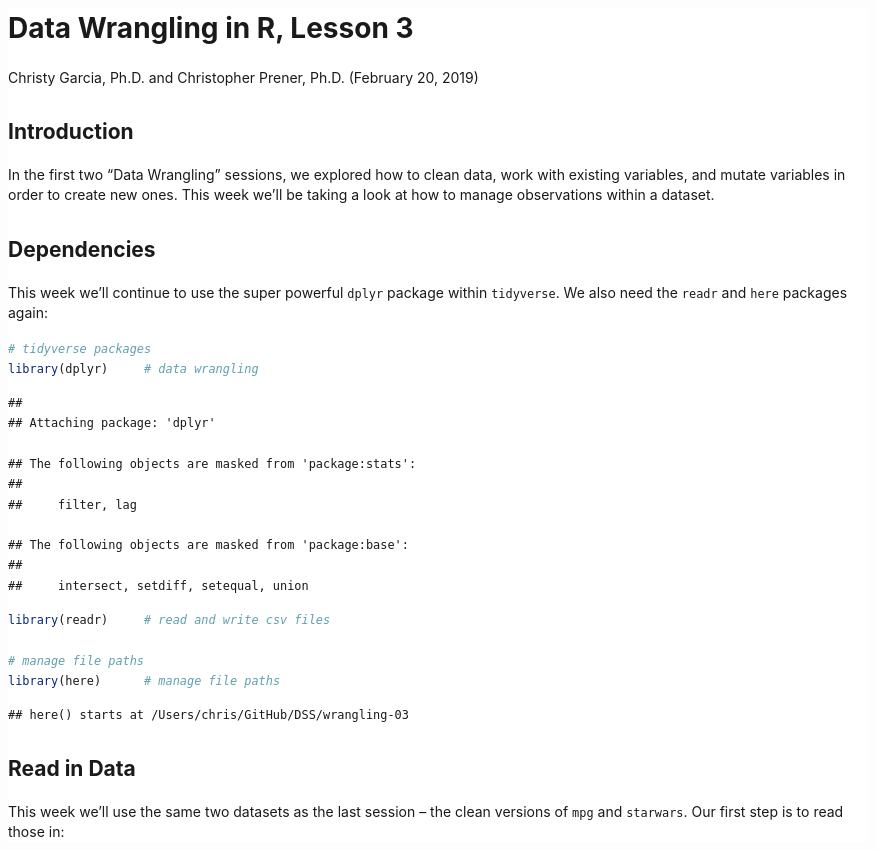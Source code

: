 Data Wrangling in R, Lesson 3
================
Christy Garcia, Ph.D. and Christopher Prener, Ph.D.
(February 20, 2019)

## Introduction

In the first two “Data Wrangling” sessions, we explored how to clean
data, work with existing variables, and mutate variables in order to
create new ones. This week we’ll be taking a look at how to manage
observations within a dataset.

## Dependencies

This week we’ll continue to use the super powerful `dplyr` package
within `tidyverse`. We also need the `readr` and `here` packages again:

``` r
# tidyverse packages
library(dplyr)     # data wrangling
```

    ## 
    ## Attaching package: 'dplyr'

    ## The following objects are masked from 'package:stats':
    ## 
    ##     filter, lag

    ## The following objects are masked from 'package:base':
    ## 
    ##     intersect, setdiff, setequal, union

``` r
library(readr)     # read and write csv files

# manage file paths
library(here)      # manage file paths
```

    ## here() starts at /Users/chris/GitHub/DSS/wrangling-03

## Read in Data

This week we’ll use the same two datasets as the last session – the
clean versions of `mpg` and `starwars`. Our first step is to read those
in:
